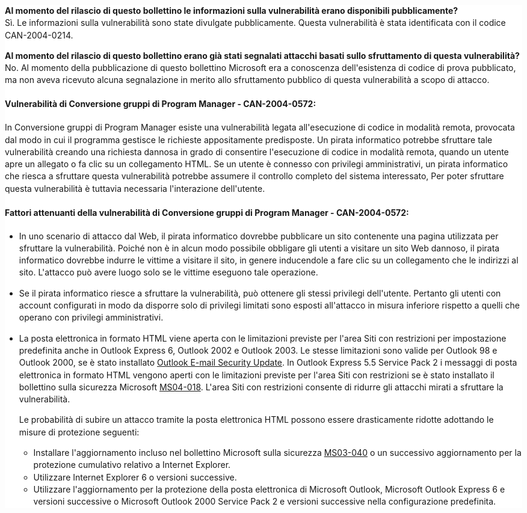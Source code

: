 **Al momento del rilascio di questo bollettino le informazioni sulla vulnerabilità erano disponibili pubblicamente?**  
Sì. Le informazioni sulla vulnerabilità sono state divulgate pubblicamente. Questa vulnerabilità è stata identificata con il codice CAN-2004-0214.
  
**Al momento del rilascio di questo bollettino erano già stati segnalati attacchi basati sullo sfruttamento di questa vulnerabilità?**  
No. Al momento della pubblicazione di questo bollettino Microsoft era a conoscenza dell'esistenza di codice di prova pubblicato, ma non aveva ricevuto alcuna segnalazione in merito allo sfruttamento pubblico di questa vulnerabilità a scopo di attacco.
  
#### Vulnerabilità di Conversione gruppi di Program Manager - CAN-2004-0572:
  
In Conversione gruppi di Program Manager esiste una vulnerabilità legata all'esecuzione di codice in modalità remota, provocata dal modo in cui il programma gestisce le richieste appositamente predisposte. Un pirata informatico potrebbe sfruttare tale vulnerabilità creando una richiesta dannosa in grado di consentire l'esecuzione di codice in modalità remota, quando un utente apre un allegato o fa clic su un collegamento HTML. Se un utente è connesso con privilegi amministrativi, un pirata informatico che riesca a sfruttare questa vulnerabilità potrebbe assumere il controllo completo del sistema interessato, Per poter sfruttare questa vulnerabilità è tuttavia necessaria l'interazione dell'utente.
  
#### Fattori attenuanti della vulnerabilità di Conversione gruppi di Program Manager - CAN-2004-0572:
  
-   In uno scenario di attacco dal Web, il pirata informatico dovrebbe pubblicare un sito contenente una pagina utilizzata per sfruttare la vulnerabilità. Poiché non è in alcun modo possibile obbligare gli utenti a visitare un sito Web dannoso, il pirata informatico dovrebbe indurre le vittime a visitare il sito, in genere inducendole a fare clic su un collegamento che le indirizzi al sito. L'attacco può avere luogo solo se le vittime eseguono tale operazione.  
-   Se il pirata informatico riesce a sfruttare la vulnerabilità, può ottenere gli stessi privilegi dell'utente. Pertanto gli utenti con account configurati in modo da disporre solo di privilegi limitati sono esposti all'attacco in misura inferiore rispetto a quelli che operano con privilegi amministrativi.  
-   La posta elettronica in formato HTML viene aperta con le limitazioni previste per l'area Siti con restrizioni per impostazione predefinita anche in Outlook Express 6, Outlook 2002 e Outlook 2003. Le stesse limitazioni sono valide per Outlook 98 e Outlook 2000, se è stato installato [Outlook E-mail Security Update](http://go.microsoft.com/fwlink/?linkid=33334). In Outlook Express 5.5 Service Pack 2 i messaggi di posta elettronica in formato HTML vengono aperti con le limitazioni previste per l'area Siti con restrizioni se è stato installato il bollettino sulla sicurezza Microsoft [MS04-018](http://technet.microsoft.com/security/bulletin/ms04-018). L'area Siti con restrizioni consente di ridurre gli attacchi mirati a sfruttare la vulnerabilità.
  
    Le probabilità di subire un attacco tramite la posta elettronica HTML possono essere drasticamente ridotte adottando le misure di protezione seguenti:
  
    -   Installare l'aggiornamento incluso nel bollettino Microsoft sulla sicurezza [MS03-040](http://go.microsoft.com/fwlink?linkid=19873) o un successivo aggiornamento per la protezione cumulativo relativo a Internet Explorer.  
    -   Utilizzare Internet Explorer 6 o versioni successive.  
    -   Utilizzare l'aggiornamento per la protezione della posta elettronica di Microsoft Outlook, Microsoft Outlook Express 6 e versioni successive o Microsoft Outlook 2000 Service Pack 2 e versioni successive nella configurazione predefinita.
  